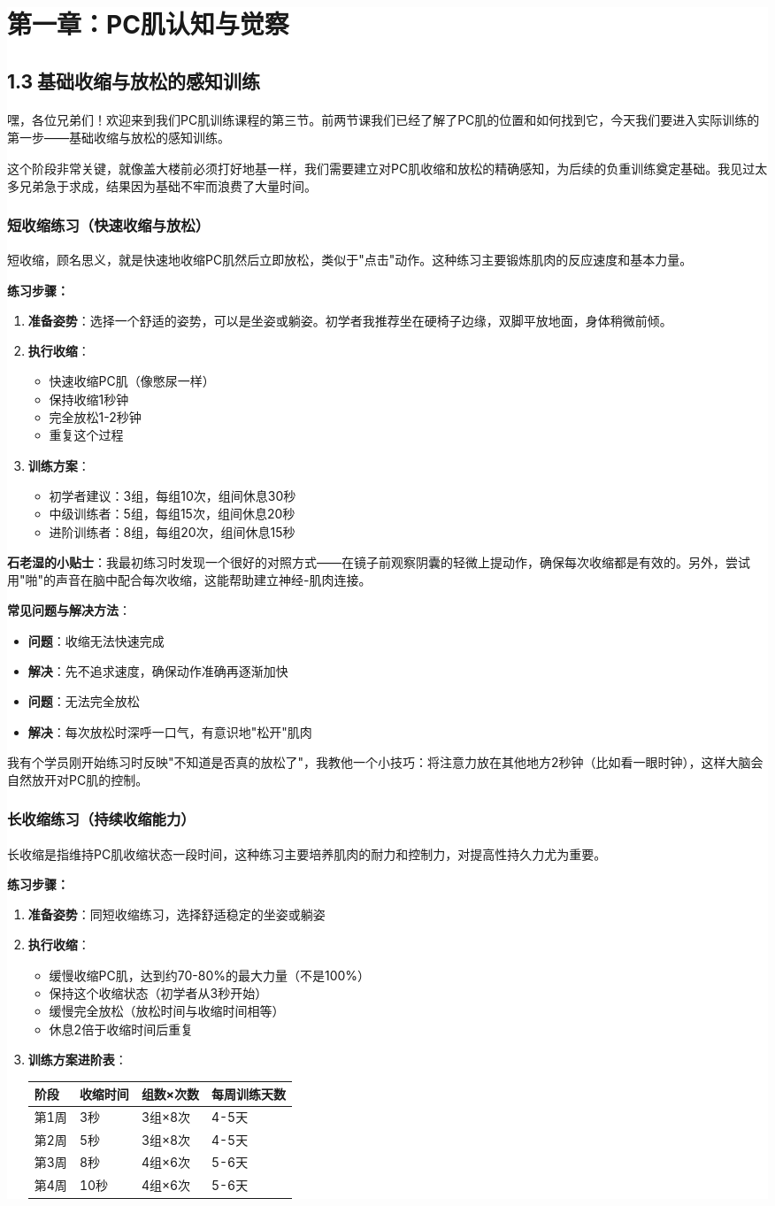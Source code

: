 # 第一章：PC肌认知与觉察

## 1.3 基础收缩与放松的感知训练

嘿，各位兄弟们！欢迎来到我们PC肌训练课程的第三节。前两节课我们已经了解了PC肌的位置和如何找到它，今天我们要进入实际训练的第一步——基础收缩与放松的感知训练。

这个阶段非常关键，就像盖大楼前必须打好地基一样，我们需要建立对PC肌收缩和放松的精确感知，为后续的负重训练奠定基础。我见过太多兄弟急于求成，结果因为基础不牢而浪费了大量时间。

### 短收缩练习（快速收缩与放松）

短收缩，顾名思义，就是快速地收缩PC肌然后立即放松，类似于"点击"动作。这种练习主要锻炼肌肉的反应速度和基本力量。

**练习步骤：**

1. **准备姿势**：选择一个舒适的姿势，可以是坐姿或躺姿。初学者我推荐坐在硬椅子边缘，双脚平放地面，身体稍微前倾。

2. **执行收缩**：
   - 快速收缩PC肌（像憋尿一样）
   - 保持收缩1秒钟
   - 完全放松1-2秒钟
   - 重复这个过程

3. **训练方案**：
   - 初学者建议：3组，每组10次，组间休息30秒
   - 中级训练者：5组，每组15次，组间休息20秒
   - 进阶训练者：8组，每组20次，组间休息15秒

**石老湿的小贴士**：我最初练习时发现一个很好的对照方式——在镜子前观察阴囊的轻微上提动作，确保每次收缩都是有效的。另外，尝试用"啪"的声音在脑中配合每次收缩，这能帮助建立神经-肌肉连接。

**常见问题与解决方法**：

- **问题**：收缩无法快速完成
- **解决**：先不追求速度，确保动作准确再逐渐加快

- **问题**：无法完全放松
- **解决**：每次放松时深呼一口气，有意识地"松开"肌肉

我有个学员刚开始练习时反映"不知道是否真的放松了"，我教他一个小技巧：将注意力放在其他地方2秒钟（比如看一眼时钟），这样大脑会自然放开对PC肌的控制。

### 长收缩练习（持续收缩能力）

长收缩是指维持PC肌收缩状态一段时间，这种练习主要培养肌肉的耐力和控制力，对提高性持久力尤为重要。

**练习步骤：**

1. **准备姿势**：同短收缩练习，选择舒适稳定的坐姿或躺姿

2. **执行收缩**：
   - 缓慢收缩PC肌，达到约70-80%的最大力量（不是100%）
   - 保持这个收缩状态（初学者从3秒开始）
   - 缓慢完全放松（放松时间与收缩时间相等）
   - 休息2倍于收缩时间后重复

3. **训练方案进阶表**：

   | 阶段 | 收缩时间 | 组数×次数 | 每周训练天数 |
   |------|----------|-----------|--------------|
   | 第1周 | 3秒      | 3组×8次   | 4-5天        |
   | 第2周 | 5秒      | 3组×8次   | 4-5天        |
   | 第3周 | 8秒      | 4组×6次   | 5-6天        |
   | 第4周 | 10秒     | 4组×6次   | 5-6天        |

